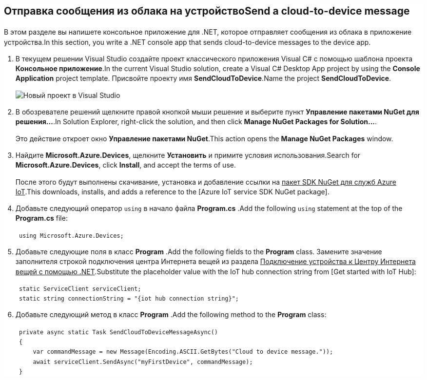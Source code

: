 ## <a name="send-a-cloud-to-device-message"></a><span data-ttu-id="609d5-144">Отправка сообщения из облака на устройство</span><span class="sxs-lookup"><span data-stu-id="609d5-144">Send a cloud-to-device message</span></span>
<span data-ttu-id="609d5-145">В этом разделе вы напишете консольное приложение для .NET, которое отправляет сообщения из облака в приложение устройства.</span><span class="sxs-lookup"><span data-stu-id="609d5-145">In this section, you write a .NET console app that sends cloud-to-device messages to the device app.</span></span>

1. <span data-ttu-id="609d5-146">В текущем решении Visual Studio создайте проект классического приложения Visual C# с помощью шаблона проекта **Консольное приложение**.</span><span class="sxs-lookup"><span data-stu-id="609d5-146">In the current Visual Studio solution, create a Visual C# Desktop App project by using the **Console Application** project template.</span></span> <span data-ttu-id="609d5-147">Присвойте проекту имя **SendCloudToDevice**.</span><span class="sxs-lookup"><span data-stu-id="609d5-147">Name the project **SendCloudToDevice**.</span></span>
   
    ![Новый проект в Visual Studio][20]
2. <span data-ttu-id="609d5-149">В обозревателе решений щелкните правой кнопкой мыши решение и выберите пункт **Управление пакетами NuGet для решения...**.</span><span class="sxs-lookup"><span data-stu-id="609d5-149">In Solution Explorer, right-click the solution, and then click **Manage NuGet Packages for Solution...**.</span></span> 
   
    <span data-ttu-id="609d5-150">Это действие откроет окно **Управление пакетами NuGet**.</span><span class="sxs-lookup"><span data-stu-id="609d5-150">This action opens the **Manage NuGet Packages** window.</span></span>
3. <span data-ttu-id="609d5-151">Найдите **Microsoft.Azure.Devices**, щелкните **Установить** и примите условия использования.</span><span class="sxs-lookup"><span data-stu-id="609d5-151">Search for **Microsoft.Azure.Devices**, click **Install**, and accept the terms of use.</span></span> 
   
    <span data-ttu-id="609d5-152">После этого будут выполнены скачивание, установка и добавление ссылки на [пакет SDK NuGet для служб Azure IoT].</span><span class="sxs-lookup"><span data-stu-id="609d5-152">This downloads, installs, and adds a reference to the [Azure IoT service SDK NuGet package].</span></span>

4. <span data-ttu-id="609d5-153">Добавьте следующий оператор `using` в начало файла **Program.cs** .</span><span class="sxs-lookup"><span data-stu-id="609d5-153">Add the following `using` statement at the top of the **Program.cs** file:</span></span>
   
        using Microsoft.Azure.Devices;
5. <span data-ttu-id="609d5-154">Добавьте следующие поля в класс **Program** .</span><span class="sxs-lookup"><span data-stu-id="609d5-154">Add the following fields to the **Program** class.</span></span> <span data-ttu-id="609d5-155">Замените значение заполнителя строкой подключения центра Интернета вещей из раздела [Подключение устройства к Центру Интернета вещей с помощью .NET].</span><span class="sxs-lookup"><span data-stu-id="609d5-155">Substitute the placeholder value with the IoT hub connection string from [Get started with IoT Hub]:</span></span>
   
        static ServiceClient serviceClient;
        static string connectionString = "{iot hub connection string}";
6. <span data-ttu-id="609d5-156">Добавьте следующий метод в класс **Program** .</span><span class="sxs-lookup"><span data-stu-id="609d5-156">Add the following method to the **Program** class:</span></span>
   
        private async static Task SendCloudToDeviceMessageAsync()
        {
            var commandMessage = new Message(Encoding.ASCII.GetBytes("Cloud to device message."));
            await serviceClient.SendAsync("myFirstDevice", commandMessage);
        }
   

[20]: ./media/iot-hub-csharp-csharp-c2d/create-identity-csharp1.png
[21]: ./media/iot-hub-csharp-csharp-c2d/sendc2d1.png
[22]: ./media/iot-hub-csharp-csharp-c2d/sendc2d2.png
[пакет SDK NuGet для служб Azure IoT]: https://www.nuget.org/packages/Microsoft.Azure.Devices/
[Обработка временного сбоя]: https://msdn.microsoft.com/library/hh680901(v=pandp.50).aspx
[IoT Hub developer guide - C2D]: iot-hub-devguide-messaging.md
[руководстве для разработчиков Центра Интернета вещей]: iot-hub-devguide.md
[Подключение устройства к Центру Интернета вещей с помощью .NET]: iot-hub-csharp-csharp-getstarted.md
[lnk-free-trial]: http://azure.microsoft.com/pricing/free-trial/
[документации по Azure IoT Suite]: https://docs.microsoft.com/en-us/azure/iot-suite/
[пакетов SDK для устройств Интернета вещей Azure]: iot-hub-devguide-sdks.md
